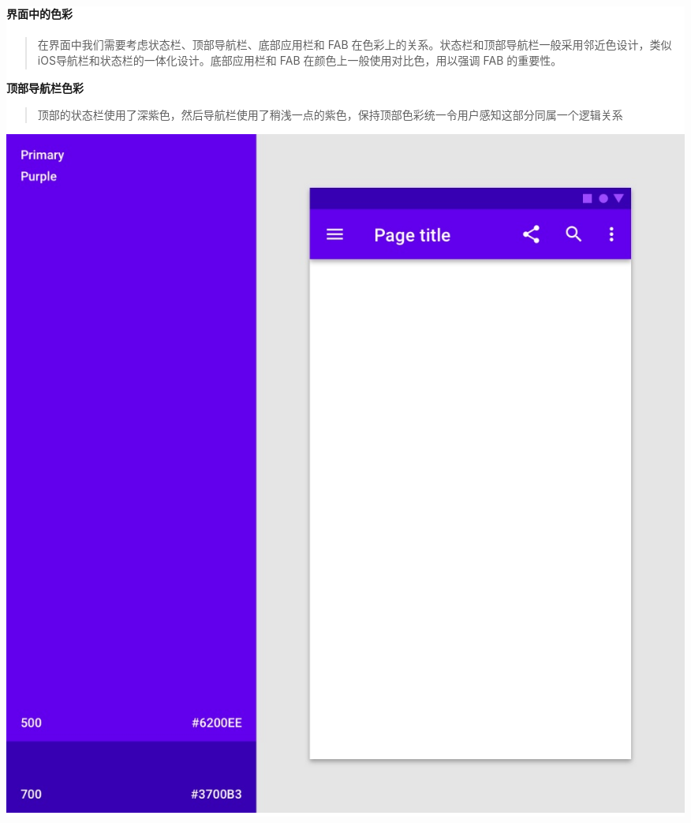 
#### 界面中的色彩

> 在界面中我们需要考虑状态栏、顶部导航栏、底部应用栏和 FAB 在色彩上的关系。状态栏和顶部导航栏一般采用邻近色设计，类似 iOS导航栏和状态栏的一体化设计。底部应用栏和 FAB 在颜色上一般使用对比色，用以强调 FAB 的重要性。

**顶部导航栏色彩**
>顶部的状态栏使用了深紫色，然后导航栏使用了稍浅一点的紫色，保持顶部色彩统一令用户感知这部分同属一个逻辑关系


![顶部应用栏的色彩](../../assets/img/designed/designed-210421-094.jpg)

